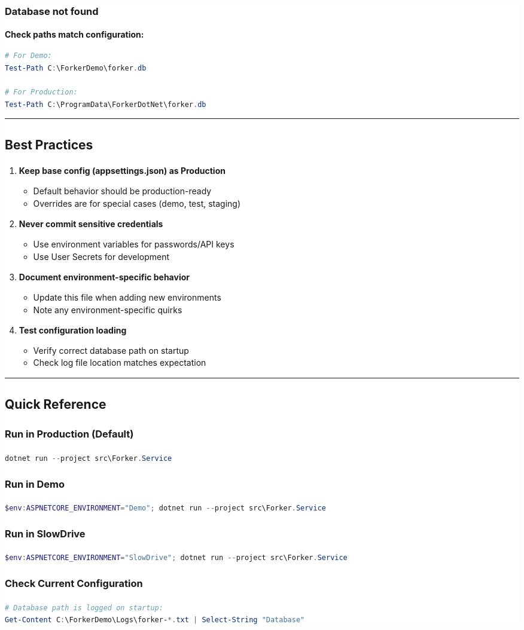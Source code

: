 ### Database not found
**Check paths match configuration:**
```powershell
# For Demo:
Test-Path C:\ForkerDemo\forker.db

# For Production:
Test-Path C:\ProgramData\ForkerDotNet\forker.db
```

---

## Best Practices

1. **Keep base config (appsettings.json) as Production**
   - Default behavior should be production-ready
   - Overrides are for special cases (demo, test, staging)

2. **Never commit sensitive credentials**
   - Use environment variables for passwords/API keys
   - Use User Secrets for development

3. **Document environment-specific behavior**
   - Update this file when adding new environments
   - Note any environment-specific quirks

4. **Test configuration loading**
   - Verify correct database path on startup
   - Check log file location matches expectation

---

## Quick Reference

### Run in Production (Default)
```powershell
dotnet run --project src\Forker.Service
```

### Run in Demo
```powershell
$env:ASPNETCORE_ENVIRONMENT="Demo"; dotnet run --project src\Forker.Service
```

### Run in SlowDrive
```powershell
$env:ASPNETCORE_ENVIRONMENT="SlowDrive"; dotnet run --project src\Forker.Service
```

### Check Current Configuration
```powershell
# Database path is logged on startup:
Get-Content C:\ForkerDemo\Logs\forker-*.txt | Select-String "Database"
```
